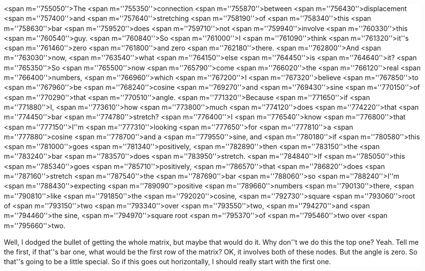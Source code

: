   <span m=''755050''>The</span> <span m=''755350''>connection</span> <span m=''755870''>between</span>
  <span m=''756430''>displacement</span> <span m=''757400''>and</span> <span m=''757640''>stretching</span>
  <span m=''758190''>of</span> <span m=''758340''>this</span> <span m=''758630''>bar</span>
  <span m=''759520''>does</span> <span m=''759710''>not</span> <span m=''759940''>involve</span>
  <span m=''760330''>this</span> <span m=''760540''>guy.</span> <span m=''760840''>So</span>
  <span m=''761000''>I</span> <span m=''761090''>think</span> <span m=''761320''>it''s</span>
  <span m=''761460''>zero</span> <span m=''761800''>and zero</span> <span m=''762180''>there.</span>
  <span m=''762800''>And</span> <span m=''763030''>now,</span> <span m=''763540''>what</span>
  <span m=''764150''>else</span> <span m=''764450''>is</span> <span m=''764640''>it?</span>
  <span m=''765350''>So</span> <span m=''765500''>now</span> <span m=''765790''>come</span>
  <span m=''766020''>the</span> <span m=''766120''>real</span> <span m=''766400''>numbers,</span>
  <span m=''766960''>which</span> <span m=''767200''>I</span> <span m=''767320''>believe</span>
  <span m=''767850''>to</span> <span m=''767960''>be</span> <span m=''768240''>cosine</span>
  <span m=''769270''>and</span> <span m=''769430''>sine</span> <span m=''770150''>of</span>
  <span m=''770290''>that</span> <span m=''770510''>angle.</span> <span m=''771320''>Because</span>
  <span m=''771650''>if</span> <span m=''771880''>I,</span> <span m=''773610''>how</span>
  <span m=''773800''>much</span> <span m=''774120''>does</span> <span m=''774220''>that</span>
  <span m=''774450''>bar</span> <span m=''774780''>stretch?</span> <span m=''776400''>I</span>
  <span m=''776540''>know</span> <span m=''776800''>that</span> <span m=''777150''>I''m</span>
  <span m=''777310''>looking</span> <span m=''777650''>for</span> <span m=''777810''>a</span>
  <span m=''777880''>cosine</span> <span m=''778700''>and a</span> <span m=''779550''>sine,
  and</span> <span m=''780180''>if</span> <span m=''780580''>this</span> <span m=''781000''>goes</span>
  <span m=''781340''>positively,</span> <span m=''782890''>then</span> <span m=''783150''>the</span>
  <span m=''783240''>bar</span> <span m=''783570''>does</span> <span m=''783950''>stretch.</span>
  <span m=''784840''>If</span> <span m=''785050''>this</span> <span m=''785340''>goes</span>
  <span m=''785710''>positively,</span> <span m=''786570''>that</span> <span m=''786820''>does</span>
  <span m=''787160''>stretch</span> <span m=''787540''>the</span> <span m=''787690''>bar</span>
  <span m=''788060''>so</span> <span m=''788240''>I''m</span> <span m=''788430''>expecting</span>
  <span m=''789090''>positive</span> <span m=''789660''>numbers</span> <span m=''790130''>there,</span>
  <span m=''790810''>like</span> <span m=''791850''>the</span> <span m=''792020''>cosine,</span>
  <span m=''792730''>square</span> <span m=''793060''>root of</span> <span m=''793150''>two</span>
  <span m=''793340''>over</span> <span m=''793550''>two,</span> <span m=''794270''>and</span>
  <span m=''794460''>the sine,</span> <span m=''794970''>square root</span> <span
  m=''795370''>of</span> <span m=''795460''>two over</span> <span m=''795660''>two.</span>
  </p><p><span m=''800360''>Well,</span> <span m=''800680''>I</span> <span m=''800770''>dodged</span>
  <span m=''801490''>the</span> <span m=''802210''>bullet</span> <span m=''802580''>of</span>
  <span m=''803910''>getting</span> <span m=''804450''>the</span> <span m=''804600''>whole</span>
  <span m=''805060''>matrix,</span> <span m=''805670''>but</span> <span m=''805840''>maybe</span>
  <span m=''806170''>that</span> <span m=''806450''>would</span> <span m=''806630''>do</span>
  <span m=''806810''>it.</span> <span m=''807680''>Why</span> <span m=''807850''>don''t</span>
  <span m=''808010''>we</span> <span m=''808100''>do</span> <span m=''808500''>this</span>
  <span m=''808800''>the</span> <span m=''808870''>top</span> <span m=''809180''>one?</span>
  <span m=''810280''>Yeah.</span> <span m=''811790''>Tell</span> <span m=''811970''>me</span>
  <span m=''812160''>the</span> <span m=''813860''>first,</span> <span m=''814450''>if</span>
  <span m=''814550''>that''s</span> <span m=''814840''>bar</span> <span m=''815160''>one,</span>
  <span m=''815970''>what</span> <span m=''816210''>would</span> <span m=''816370''>be</span>
  <span m=''816510''>the</span> <span m=''816650''>first</span> <span m=''817060''>row</span>
  <span m=''817320''>of</span> <span m=''817430''>the</span> <span m=''817550''>matrix?</span>
  <span m=''818950''>OK,</span> <span m=''819640''>it</span> <span m=''819870''>involves</span>
  <span m=''820520''>both</span> <span m=''820850''>of</span> <span m=''820980''>these</span>
  <span m=''821280''>nodes.</span> <span m=''822410''>But</span> <span m=''822630''>the</span>
  <span m=''822780''>angle</span> <span m=''823260''>is</span> <span m=''823500''>zero.</span>
  <span m=''824080''>So</span> <span m=''824970''>that''s</span> <span m=''825270''>going
  to</span> <span m=''826140''>be</span> <span m=''826730''>a</span> <span m=''826830''>little</span>
  <span m=''827100''>special.</span> <span m=''828620''>So</span> <span m=''830770''>if</span>
  <span m=''831060''>this</span> <span m=''831430''>goes</span> <span m=''831780''>out</span>
  <span m=''832120''>horizontally,</span> <span m=''835550''>I</span> <span m=''835650''>should</span>
  <span m=''835900''>really</span> <span m=''836140''>start</span> <span m=''836450''>with</span>
  <span m=''836590''>the</span> <span m=''836670''>first</span> <span m=''837000''>one.</span>